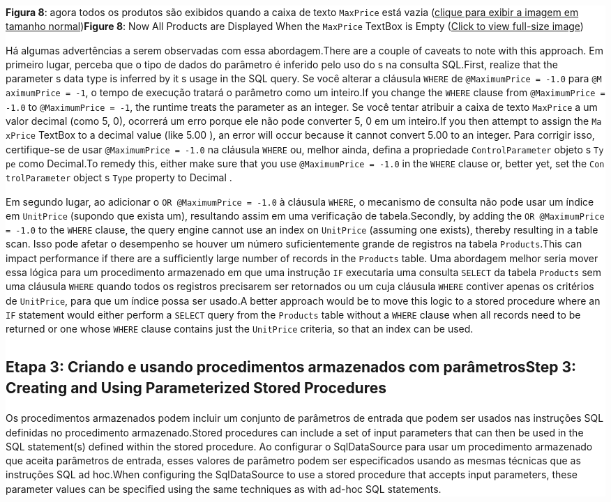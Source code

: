 <span data-ttu-id="b55e9-218">**Figura 8**: agora todos os produtos são exibidos quando a caixa de texto `MaxPrice` está vazia ([clique para exibir a imagem em tamanho normal](using-parameterized-queries-with-the-sqldatasource-vb/_static/image16.png))</span><span class="sxs-lookup"><span data-stu-id="b55e9-218">**Figure 8**: Now All Products are Displayed When the `MaxPrice` TextBox is Empty ([Click to view full-size image](using-parameterized-queries-with-the-sqldatasource-vb/_static/image16.png))</span></span>

<span data-ttu-id="b55e9-219">Há algumas advertências a serem observadas com essa abordagem.</span><span class="sxs-lookup"><span data-stu-id="b55e9-219">There are a couple of caveats to note with this approach.</span></span> <span data-ttu-id="b55e9-220">Em primeiro lugar, perceba que o tipo de dados do parâmetro é inferido pelo uso do s na consulta SQL.</span><span class="sxs-lookup"><span data-stu-id="b55e9-220">First, realize that the parameter s data type is inferred by it s usage in the SQL query.</span></span> <span data-ttu-id="b55e9-221">Se você alterar a cláusula `WHERE` de `@MaximumPrice = -1.0` para `@MaximumPrice = -1`, o tempo de execução tratará o parâmetro como um inteiro.</span><span class="sxs-lookup"><span data-stu-id="b55e9-221">If you change the `WHERE` clause from `@MaximumPrice = -1.0` to `@MaximumPrice = -1`, the runtime treats the parameter as an integer.</span></span> <span data-ttu-id="b55e9-222">Se você tentar atribuir a caixa de texto `MaxPrice` a um valor decimal (como 5, 0), ocorrerá um erro porque ele não pode converter 5, 0 em um inteiro.</span><span class="sxs-lookup"><span data-stu-id="b55e9-222">If you then attempt to assign the `MaxPrice` TextBox to a decimal value (like 5.00 ), an error will occur because it cannot convert 5.00 to an integer.</span></span> <span data-ttu-id="b55e9-223">Para corrigir isso, certifique-se de usar `@MaximumPrice = -1.0` na cláusula `WHERE` ou, melhor ainda, defina a propriedade `ControlParameter` objeto s `Type` como Decimal.</span><span class="sxs-lookup"><span data-stu-id="b55e9-223">To remedy this, either make sure that you use `@MaximumPrice = -1.0` in the `WHERE` clause or, better yet, set the `ControlParameter` object s `Type` property to Decimal .</span></span>

<span data-ttu-id="b55e9-224">Em segundo lugar, ao adicionar o `OR @MaximumPrice = -1.0` à cláusula `WHERE`, o mecanismo de consulta não pode usar um índice em `UnitPrice` (supondo que exista um), resultando assim em uma verificação de tabela.</span><span class="sxs-lookup"><span data-stu-id="b55e9-224">Secondly, by adding the `OR @MaximumPrice = -1.0` to the `WHERE` clause, the query engine cannot use an index on `UnitPrice` (assuming one exists), thereby resulting in a table scan.</span></span> <span data-ttu-id="b55e9-225">Isso pode afetar o desempenho se houver um número suficientemente grande de registros na tabela `Products`.</span><span class="sxs-lookup"><span data-stu-id="b55e9-225">This can impact performance if there are a sufficiently large number of records in the `Products` table.</span></span> <span data-ttu-id="b55e9-226">Uma abordagem melhor seria mover essa lógica para um procedimento armazenado em que uma instrução `IF` executaria uma consulta `SELECT` da tabela `Products` sem uma cláusula `WHERE` quando todos os registros precisarem ser retornados ou um cuja cláusula `WHERE` contiver apenas os critérios de `UnitPrice`, para que um índice possa ser usado.</span><span class="sxs-lookup"><span data-stu-id="b55e9-226">A better approach would be to move this logic to a stored procedure where an `IF` statement would either perform a `SELECT` query from the `Products` table without a `WHERE` clause when all records need to be returned or one whose `WHERE` clause contains just the `UnitPrice` criteria, so that an index can be used.</span></span>

## <a name="step-3-creating-and-using-parameterized-stored-procedures"></a><span data-ttu-id="b55e9-227">Etapa 3: Criando e usando procedimentos armazenados com parâmetros</span><span class="sxs-lookup"><span data-stu-id="b55e9-227">Step 3: Creating and Using Parameterized Stored Procedures</span></span>

<span data-ttu-id="b55e9-228">Os procedimentos armazenados podem incluir um conjunto de parâmetros de entrada que podem ser usados nas instruções SQL definidas no procedimento armazenado.</span><span class="sxs-lookup"><span data-stu-id="b55e9-228">Stored procedures can include a set of input parameters that can then be used in the SQL statement(s) defined within the stored procedure.</span></span> <span data-ttu-id="b55e9-229">Ao configurar o SqlDataSource para usar um procedimento armazenado que aceita parâmetros de entrada, esses valores de parâmetro podem ser especificados usando as mesmas técnicas que as instruções SQL ad hoc.</span><span class="sxs-lookup"><span data-stu-id="b55e9-229">When configuring the SqlDataSource to use a stored procedure that accepts input parameters, these parameter values can be specified using the same techniques as with ad-hoc SQL statements.</span></span>
